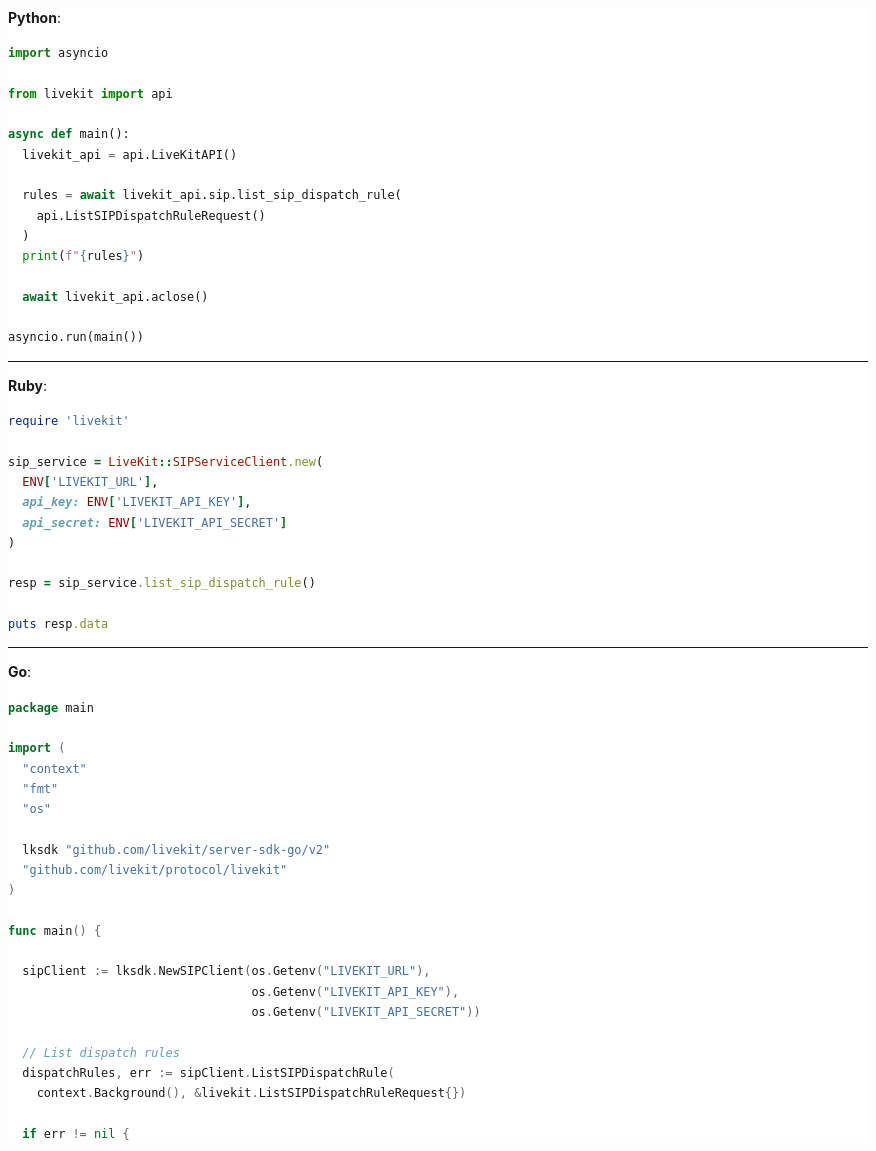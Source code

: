 
**Python**:

```python
import asyncio

from livekit import api

async def main():
  livekit_api = api.LiveKitAPI()

  rules = await livekit_api.sip.list_sip_dispatch_rule(
    api.ListSIPDispatchRuleRequest()
  )
  print(f"{rules}")

  await livekit_api.aclose()

asyncio.run(main())

```

---

**Ruby**:

```ruby
require 'livekit'

sip_service = LiveKit::SIPServiceClient.new(
  ENV['LIVEKIT_URL'],
  api_key: ENV['LIVEKIT_API_KEY'],
  api_secret: ENV['LIVEKIT_API_SECRET']
)

resp = sip_service.list_sip_dispatch_rule()

puts resp.data

```

---

**Go**:

```go
package main

import (
  "context"
  "fmt"
  "os"

  lksdk "github.com/livekit/server-sdk-go/v2"
  "github.com/livekit/protocol/livekit"
)

func main() {

  sipClient := lksdk.NewSIPClient(os.Getenv("LIVEKIT_URL"),
                                  os.Getenv("LIVEKIT_API_KEY"),
                                  os.Getenv("LIVEKIT_API_SECRET"))

  // List dispatch rules
  dispatchRules, err := sipClient.ListSIPDispatchRule(
    context.Background(), &livekit.ListSIPDispatchRuleRequest{})

  if err != nil {
```